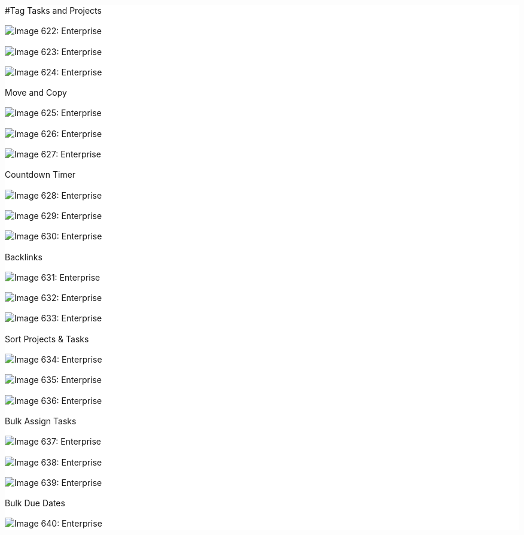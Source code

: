 #Tag Tasks and Projects

![Image 622: Enterprise](https://www.taskade.com/static_images/pricing/feature_included.png)

![Image 623: Enterprise](https://www.taskade.com/static_images/pricing/feature_included.png)

![Image 624: Enterprise](https://www.taskade.com/static_images/pricing/feature_included.png)

Move and Copy

![Image 625: Enterprise](https://www.taskade.com/static_images/pricing/feature_included.png)

![Image 626: Enterprise](https://www.taskade.com/static_images/pricing/feature_included.png)

![Image 627: Enterprise](https://www.taskade.com/static_images/pricing/feature_included.png)

Countdown Timer

![Image 628: Enterprise](https://www.taskade.com/static_images/pricing/feature_included.png)

![Image 629: Enterprise](https://www.taskade.com/static_images/pricing/feature_included.png)

![Image 630: Enterprise](https://www.taskade.com/static_images/pricing/feature_included.png)

Backlinks

![Image 631: Enterprise](https://www.taskade.com/static_images/pricing/feature_included.png)

![Image 632: Enterprise](https://www.taskade.com/static_images/pricing/feature_included.png)

![Image 633: Enterprise](https://www.taskade.com/static_images/pricing/feature_included.png)

Sort Projects & Tasks

![Image 634: Enterprise](https://www.taskade.com/static_images/pricing/feature_excluded.png)

![Image 635: Enterprise](https://www.taskade.com/static_images/pricing/feature_included.png)

![Image 636: Enterprise](https://www.taskade.com/static_images/pricing/feature_included.png)

Bulk Assign Tasks

![Image 637: Enterprise](https://www.taskade.com/static_images/pricing/feature_excluded.png)

![Image 638: Enterprise](https://www.taskade.com/static_images/pricing/feature_included.png)

![Image 639: Enterprise](https://www.taskade.com/static_images/pricing/feature_included.png)

Bulk Due Dates

![Image 640: Enterprise](https://www.taskade.com/static_images/pricing/feature_excluded.png)
